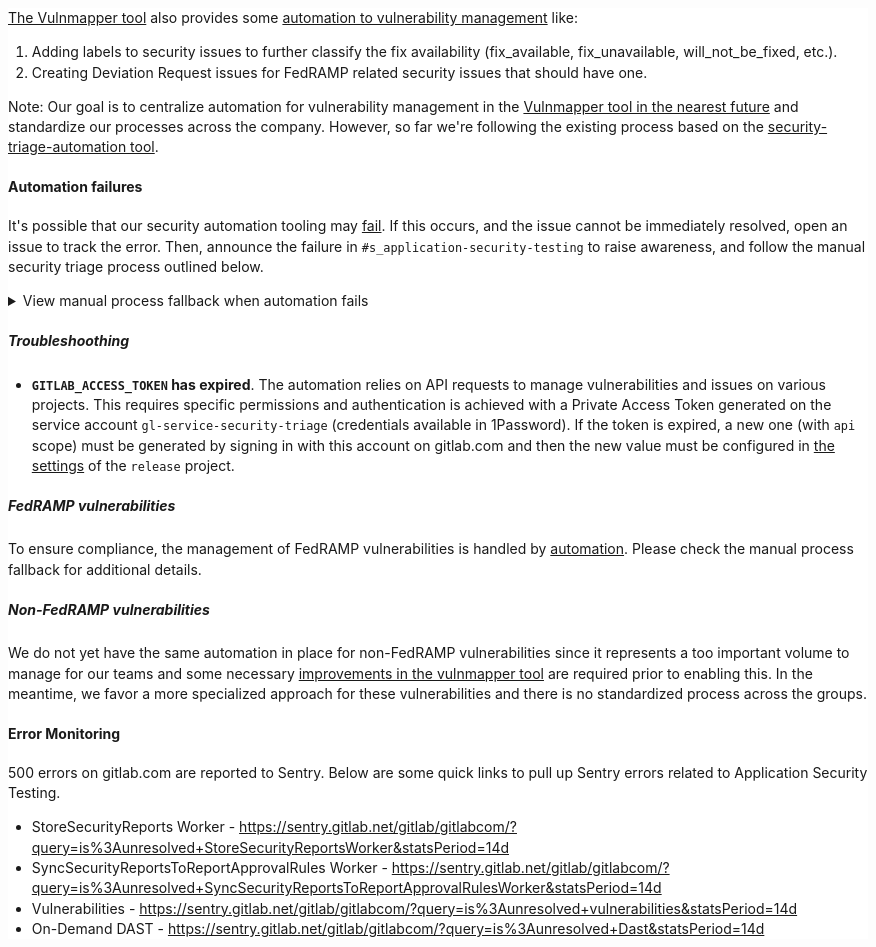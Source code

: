 [The Vulnmapper tool](https://gitlab.com/gitlab-com/gl-security/product-security/vulnerability-management/vulnerability-management-internal/vulnmapper) also provides some [automation to vulnerability management](/handbook/security/product-security/vulnerability-management/automation/) like:

1. Adding labels to security issues to further classify the fix availability (fix_available, fix_unavailable, will_not_be_fixed, etc.).
1. Creating Deviation Request issues for FedRAMP related security issues that should have one.

Note: Our goal is to centralize automation for vulnerability management in the [Vulnmapper tool in the nearest future](https://gitlab.com/gitlab-com/gl-security/product-security/vulnerability-management/vulnerability-management-internal/vulnmapper/-/milestones/4#tab-issues) and standardize our processes across the company. However, so far we're following the existing process based on the [security-triage-automation tool](https://gitlab.com/gitlab-org/secure/tools/security-triage-automation).

#### Automation failures

It's possible that our security automation tooling may [fail](https://gitlab.com/gitlab-org/security-products/release/-/pipelines?page=1&scope=all&status=failed).
If this occurs, and the issue cannot be immediately resolved, open an issue to
track the error. Then, announce the failure in `#s_application-security-testing` to raise awareness,
and follow the manual security triage process outlined below.

<details><summary>View manual process fallback when automation fails</summary></details>

##### Troubleshoothing

* **`GITLAB_ACCESS_TOKEN` has expired**. The automation relies on API requests to manage vulnerabilities and issues on various projects. This requires specific permissions and authentication is achieved with a Private Access Token generated on the service account `gl-service-security-triage` (credentials available in 1Password). If the token is expired, a new one (with `api` scope) must be generated by signing in with this account on gitlab.com and then the new value must be configured in [the settings](https://gitlab.com/gitlab-org/security-products/release/-/settings/ci_cd) of the `release` project.

##### FedRAMP vulnerabilities

To ensure compliance, the management of FedRAMP vulnerabilities is handled by [automation](#automation). Please check the manual process fallback for additional details.

##### Non-FedRAMP vulnerabilities

We do not yet have the same automation in place for non-FedRAMP vulnerabilities since it represents a too important volume to manage for our teams and some necessary [improvements in the vulnmapper tool](https://gitlab.com/gitlab-com/gl-security/product-security/vulnerability-management/vulnerability-management-internal/vulnmapper/-/milestones/4#tab-issues) are required prior to enabling this.
In the meantime, we favor a more specialized approach for these vulnerabilities and there is no standardized process across the groups.

#### Error Monitoring

500 errors on gitlab.com are reported to Sentry. Below are some quick links to pull up Sentry errors related to Application Security Testing.

* StoreSecurityReports Worker - https://sentry.gitlab.net/gitlab/gitlabcom/?query=is%3Aunresolved+StoreSecurityReportsWorker&statsPeriod=14d
* SyncSecurityReportsToReportApprovalRules Worker - https://sentry.gitlab.net/gitlab/gitlabcom/?query=is%3Aunresolved+SyncSecurityReportsToReportApprovalRulesWorker&statsPeriod=14d
* Vulnerabilities - https://sentry.gitlab.net/gitlab/gitlabcom/?query=is%3Aunresolved+vulnerabilities&statsPeriod=14d
* On-Demand DAST - https://sentry.gitlab.net/gitlab/gitlabcom/?query=is%3Aunresolved+Dast&statsPeriod=14d
